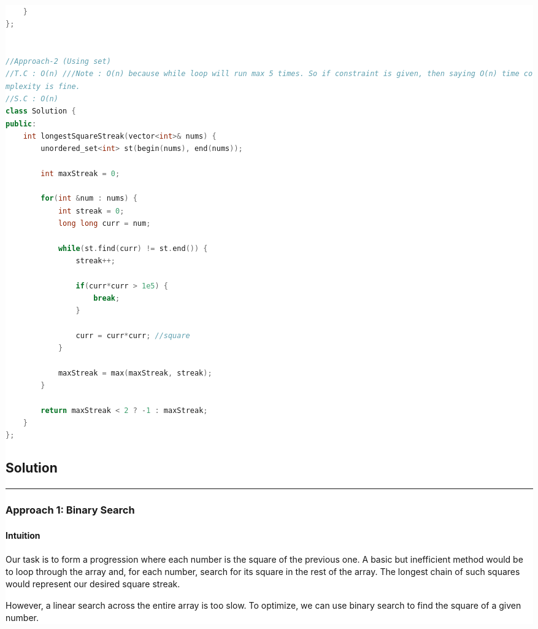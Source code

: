 ```cpp
    }
};


//Approach-2 (Using set)
//T.C : O(n) ///Note : O(n) because while loop will run max 5 times. So if constraint is given, then saying O(n) time complexity is fine.
//S.C : O(n)
class Solution {
public:
    int longestSquareStreak(vector<int>& nums) {
        unordered_set<int> st(begin(nums), end(nums));

        int maxStreak = 0;

        for(int &num : nums) {
            int streak = 0;
            long long curr = num;

            while(st.find(curr) != st.end()) {
                streak++;

                if(curr*curr > 1e5) {
                    break;
                }

                curr = curr*curr; //square
            }

            maxStreak = max(maxStreak, streak);
        }

        return maxStreak < 2 ? -1 : maxStreak;
    }
};
```

## Solution

---

### Approach 1: Binary Search

#### Intuition

Our task is to form a progression where each number is the square of the previous one. A basic but inefficient method would be to loop through the array and, for each number, search for its square in the rest of the array. The longest chain of such squares would represent our desired square streak.

However, a linear search across the entire array is too slow. To optimize, we can use binary search to find the square of a given number.

